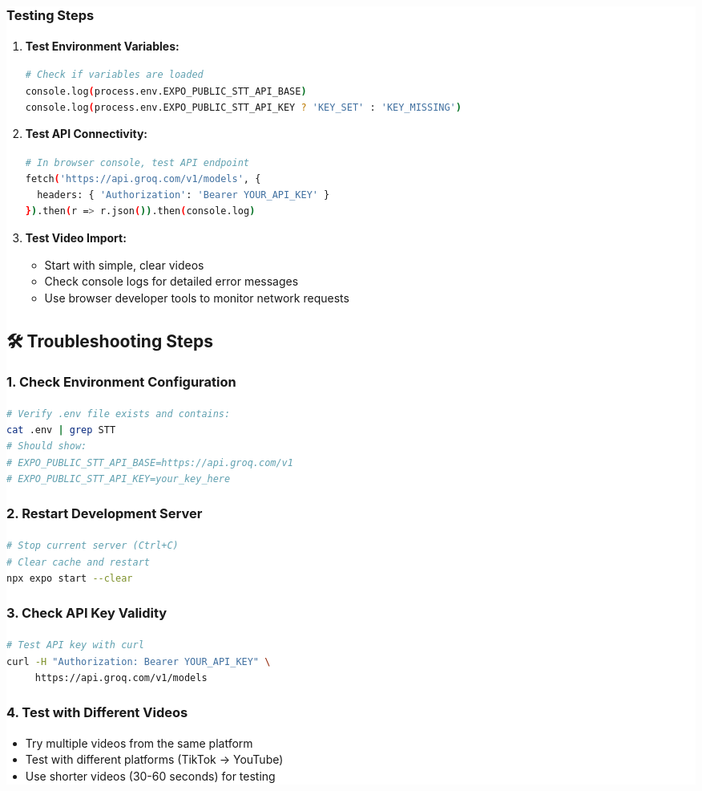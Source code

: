### Testing Steps

1. **Test Environment Variables:**
   ```bash
   # Check if variables are loaded
   console.log(process.env.EXPO_PUBLIC_STT_API_BASE)
   console.log(process.env.EXPO_PUBLIC_STT_API_KEY ? 'KEY_SET' : 'KEY_MISSING')
   ```

2. **Test API Connectivity:**
   ```bash
   # In browser console, test API endpoint
   fetch('https://api.groq.com/v1/models', {
     headers: { 'Authorization': 'Bearer YOUR_API_KEY' }
   }).then(r => r.json()).then(console.log)
   ```

3. **Test Video Import:**
   - Start with simple, clear videos
   - Check console logs for detailed error messages
   - Use browser developer tools to monitor network requests

## 🛠️ Troubleshooting Steps

### 1. Check Environment Configuration
```bash
# Verify .env file exists and contains:
cat .env | grep STT
# Should show:
# EXPO_PUBLIC_STT_API_BASE=https://api.groq.com/v1
# EXPO_PUBLIC_STT_API_KEY=your_key_here
```

### 2. Restart Development Server
```bash
# Stop current server (Ctrl+C)
# Clear cache and restart
npx expo start --clear
```

### 3. Check API Key Validity
```bash
# Test API key with curl
curl -H "Authorization: Bearer YOUR_API_KEY" \
     https://api.groq.com/v1/models
```

### 4. Test with Different Videos
- Try multiple videos from the same platform
- Test with different platforms (TikTok → YouTube)
- Use shorter videos (30-60 seconds) for testing
